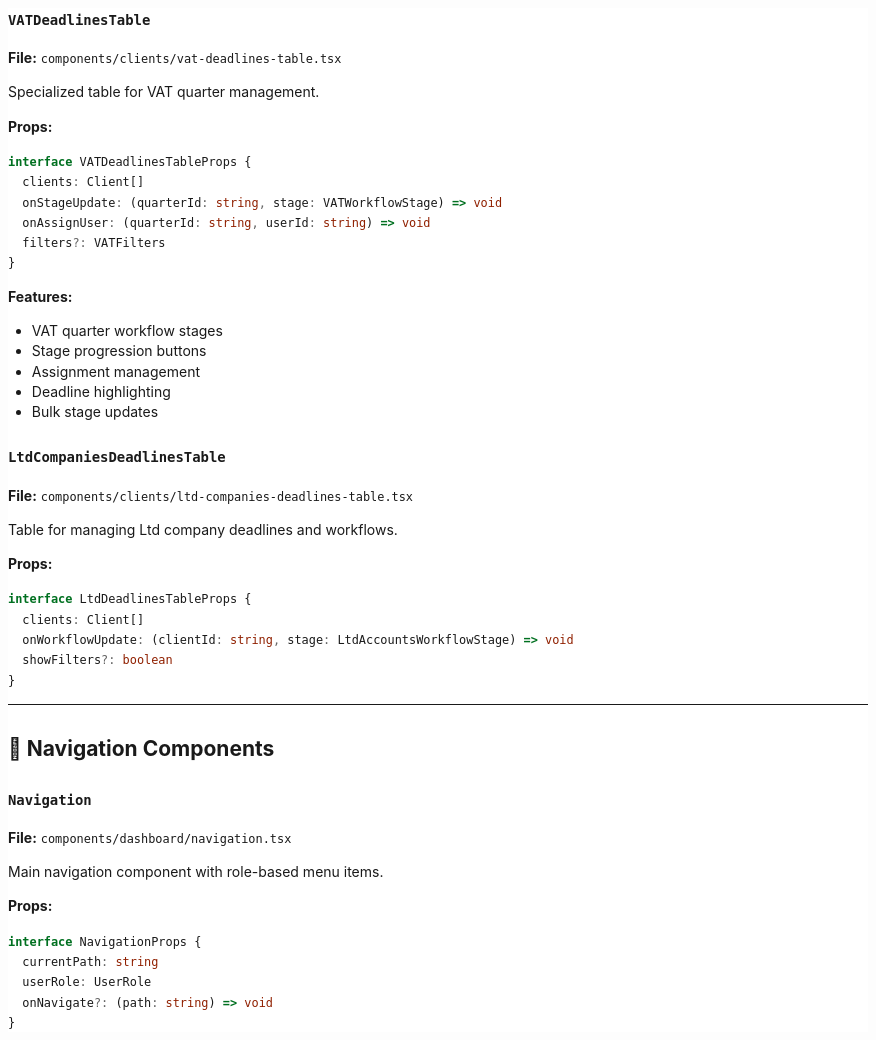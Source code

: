### `VATDeadlinesTable`
**File:** `components/clients/vat-deadlines-table.tsx`

Specialized table for VAT quarter management.

**Props:**
```typescript
interface VATDeadlinesTableProps {
  clients: Client[]
  onStageUpdate: (quarterId: string, stage: VATWorkflowStage) => void
  onAssignUser: (quarterId: string, userId: string) => void
  filters?: VATFilters
}
```

**Features:**
- VAT quarter workflow stages
- Stage progression buttons
- Assignment management
- Deadline highlighting
- Bulk stage updates

### `LtdCompaniesDeadlinesTable`
**File:** `components/clients/ltd-companies-deadlines-table.tsx`

Table for managing Ltd company deadlines and workflows.

**Props:**
```typescript
interface LtdDeadlinesTableProps {
  clients: Client[]
  onWorkflowUpdate: (clientId: string, stage: LtdAccountsWorkflowStage) => void
  showFilters?: boolean
}
```

---

## 🧭 Navigation Components

### `Navigation`
**File:** `components/dashboard/navigation.tsx`

Main navigation component with role-based menu items.

**Props:**
```typescript
interface NavigationProps {
  currentPath: string
  userRole: UserRole
  onNavigate?: (path: string) => void
}
```
